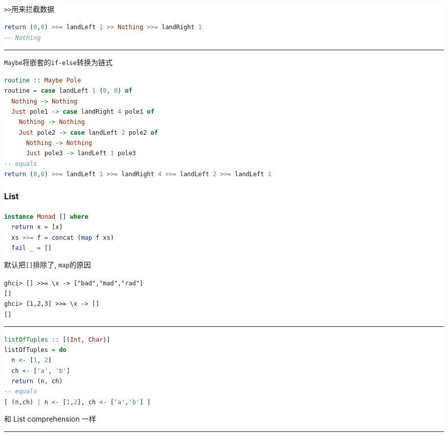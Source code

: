 
`>>`用来拦截数据

```hs
return (0,0) >>= landLeft 1 >> Nothing >>= landRight 1
-- Nothing
```

---

`Maybe`将嵌套的`if-else`转换为链式

```hs
routine :: Maybe Pole
routine = case landLeft 1 (0, 0) of
  Nothing -> Nothing
  Just pole1 -> case landRight 4 pole1 of
    Nothing -> Nothing
    Just pole2 -> case landLeft 2 pole2 of
      Nothing -> Nothing
      Just pole3 -> landLeft 1 pole3
-- equals
return (0,0) >>= landLeft 1 >>= landRight 4 >>= landLeft 2 >>= landLeft 1
```

### List

```hs
instance Monad [] where
  return x = [x]
  xs >>= f = concat (map f xs)
  fail _ = []
```

默认把`[]`排除了, `map`的原因

```txt
ghci> [] >>= \x -> ["bad","mad","rad"]
[]
ghci> [1,2,3] >>= \x -> []
[]
```

---

```hs
listOfTuples :: [(Int, Char)]
listOfTuples = do
  n <- [1, 2]
  ch <- ['a', 'b']
  return (n, ch)
-- equals
[ (n,ch) | n <- [1,2], ch <- ['a','b'] ]
```

和 List comprehension 一样

---
